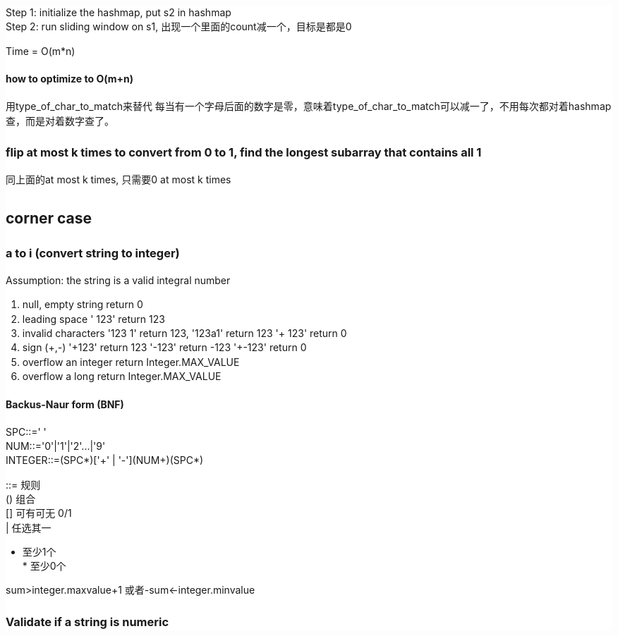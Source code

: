 Step 1: initialize the hashmap, put s2 in hashmap  
Step 2: run sliding window on s1, 出现一个里面的count减一个，目标是都是0

Time = O\(m\*n\)

#### how to optimize to O\(m+n\)

用type\_of\_char\_to\_match来替代 每当有一个字母后面的数字是零，意味着type\_of\_char\_to\_match可以减一了，不用每次都对着hashmap查，而是对着数字查了。

### flip at most k times to convert from 0 to 1, find the longest subarray that contains all 1

同上面的at most k times, 只需要0 at most k times 

## corner case

### a to i \(convert string to integer\)

Assumption: the string is a valid integral number

1. null, empty string                                return 0
2. leading space                                       '   123'  return 123
3. invalid characters                               '123 1' return 123, '123a1' return 123  '+ 123' return 0
4. sign \(+,-\)                                                '+123'  return 123 '-123' return -123 '+-123' return 0
5. overflow an integer                              return Integer.MAX\_VALUE
6. overflow a long                                     return Integer.MAX\_VALUE

#### Backus-Naur form \(BNF\)

SPC::=' '  
NUM::='0'\|'1'\|'2'...\|'9'  
INTEGER::=\(SPC\*\)\['+' \| '-'\]\(NUM+\)\(SPC\*\)

::= 规则  
\(\) 组合  
\[\] 可有可无 0/1  
\| 任选其一  
+ 至少1个  
\* 至少0个

```python

```

sum&gt;integer.maxvalue+1 或者-sum&lt;-integer.minvalue

### Validate if a string is numeric 
